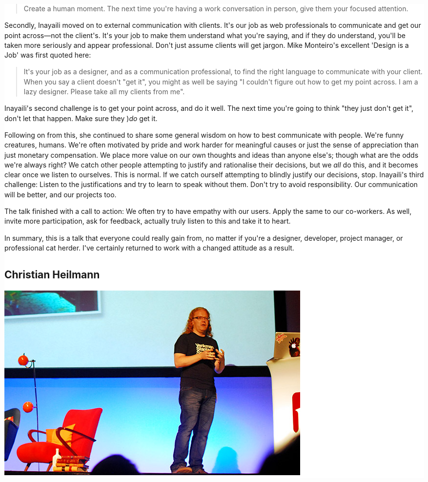 > Create a human moment. The next time you're having a work conversation in person, give them your focused attention.

Secondly, Inayaili moved on to external communication with clients. It's our job as web professionals to communicate and get our point across—not the client's. It's your job to make them understand what you're saying, and if they do understand, you'll be taken more seriously and appear professional. Don't just assume clients will get jargon. Mike Monteiro's excellent 'Design is a Job' was first quoted here:

> It's your job as a designer, and as a communication professional, to find the right language to communicate with your client. When you say a client doesn't "get it", you might as well be saying "I couldn't figure out how to get my point across. I am a lazy designer. Please take all my clients from me".

Inayaili's second challenge is to get your point across, and do it well. The next time you're going to think "they just don't get it", don't let that happen. Make sure they )*do* get it.

Following on from this, she continued to share some general wisdom on how to best communicate with people. We're funny creatures, humans. We're often motivated by pride and work harder for meaningful causes or just the sense of appreciation than just monetary compensation. We place more value on our own thoughts and ideas than anyone else's; though what are the odds we're always right? We catch other people attempting to justify and rationalise their decisions, but we *all* do this, and it becomes clear once we listen to ourselves. This is normal. If we catch ourself attempting to blindly justify our decisions, stop. Inayaili's third challenge: Listen to the justifications and try to learn to speak without them. Don't try to avoid responsibility. Our communication will be better, and our projects too. 

The talk finished with a call to action: We often try to have empathy with our users. Apply the same to our co-workers. As well, invite more participation, ask for feedback, actually truly listen to this and take it to heart.

In summary, this is a talk that everyone could really gain from, no matter if you're a designer, developer, project manager, or professional cat herder. I've certainly returned to work with a changed attitude as a result.

## Christian Heilmann

![A picture of Christian Heilmann speaking](/assets/images/content-images/christianheilmann.jpg)
